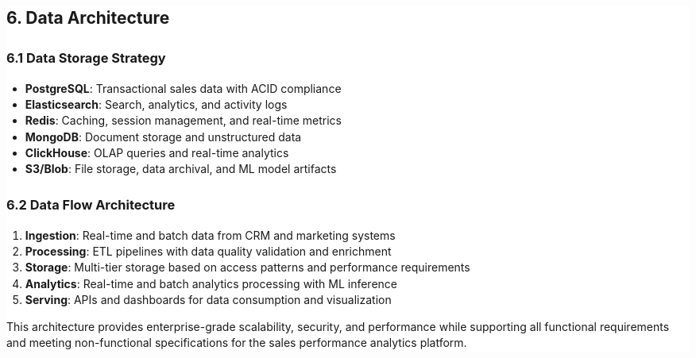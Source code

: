 ## 6. Data Architecture

### 6.1 Data Storage Strategy
- **PostgreSQL**: Transactional sales data with ACID compliance
- **Elasticsearch**: Search, analytics, and activity logs
- **Redis**: Caching, session management, and real-time metrics
- **MongoDB**: Document storage and unstructured data
- **ClickHouse**: OLAP queries and real-time analytics
- **S3/Blob**: File storage, data archival, and ML model artifacts

### 6.2 Data Flow Architecture
1. **Ingestion**: Real-time and batch data from CRM and marketing systems
2. **Processing**: ETL pipelines with data quality validation and enrichment
3. **Storage**: Multi-tier storage based on access patterns and performance requirements
4. **Analytics**: Real-time and batch analytics processing with ML inference
5. **Serving**: APIs and dashboards for data consumption and visualization

This architecture provides enterprise-grade scalability, security, and performance while supporting all functional requirements and meeting non-functional specifications for the sales performance analytics platform.
